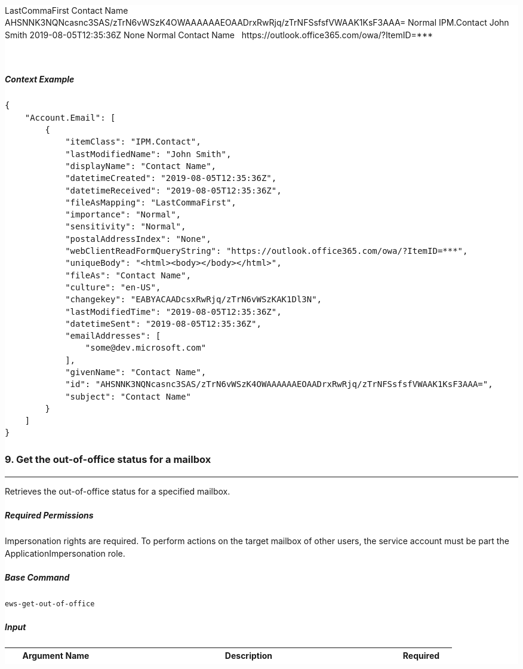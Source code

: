 <td>LastCommaFirst</td>
<td>Contact Name</td>
<td>AHSNNK3NQNcasnc3SAS/zTrN6vWSzK4OWAAAAAAEOAADrxRwRjq/zTrNFSsfsfVWAAK1KsF3AAA=</td>
<td>Normal</td>
<td>IPM.Contact</td>
<td>John Smith</td>
<td>2019-08-05T12:35:36Z</td>
<td>None</td>
<td>Normal</td>
<td>Contact Name</td>
<td> </td>
<td>https://outlook.office365.com/owa/?ItemID=***</td>
</tr>
</tbody>
</table>
<p> </p>
<h5>Context Example</h5>
<pre>{
    "Account.Email": [
        {
            "itemClass": "IPM.Contact", 
            "lastModifiedName": "John Smith", 
            "displayName": "Contact Name", 
            "datetimeCreated": "2019-08-05T12:35:36Z", 
            "datetimeReceived": "2019-08-05T12:35:36Z", 
            "fileAsMapping": "LastCommaFirst", 
            "importance": "Normal", 
            "sensitivity": "Normal", 
            "postalAddressIndex": "None", 
            "webClientReadFormQueryString": "https://outlook.office365.com/owa/?ItemID=***", 
            "uniqueBody": "&lt;html&gt;&lt;body&gt;&lt;/body&gt;&lt;/html&gt;", 
            "fileAs": "Contact Name", 
            "culture": "en-US", 
            "changekey": "EABYACAADcsxRwRjq/zTrN6vWSzKAK1Dl3N", 
            "lastModifiedTime": "2019-08-05T12:35:36Z", 
            "datetimeSent": "2019-08-05T12:35:36Z", 
            "emailAddresses": [
                "some@dev.microsoft.com"
            ], 
            "givenName": "Contact Name", 
            "id": "AHSNNK3NQNcasnc3SAS/zTrN6vWSzK4OWAAAAAAEOAADrxRwRjq/zTrNFSsfsfVWAAK1KsF3AAA=", 
            "subject": "Contact Name"
        }
    ]
}
</pre>
<h3 id="h_b592e5fe-af2a-4d3c-90aa-b933e69a7526">9. Get the out-of-office status for a mailbox</h3>
<hr>
<p>Retrieves the out-of-office status for a specified mailbox.</p>
<h5>Required Permissions</h5>
<p>Impersonation rights are required. To perform actions on the target mailbox of other users, the service account must be part the ApplicationImpersonation role.</p>
<h5>Base Command</h5>
<p><code>ews-get-out-of-office</code></p>
<h5>Input</h5>
<table style="width: 749px;">
<thead>
<tr>
<th style="width: 164px;"><strong>Argument Name</strong></th>
<th style="width: 483px;"><strong>Description</strong></th>
<th style="width: 93px;"><strong>Required</strong></th>
</tr>
</thead>
<tbody>